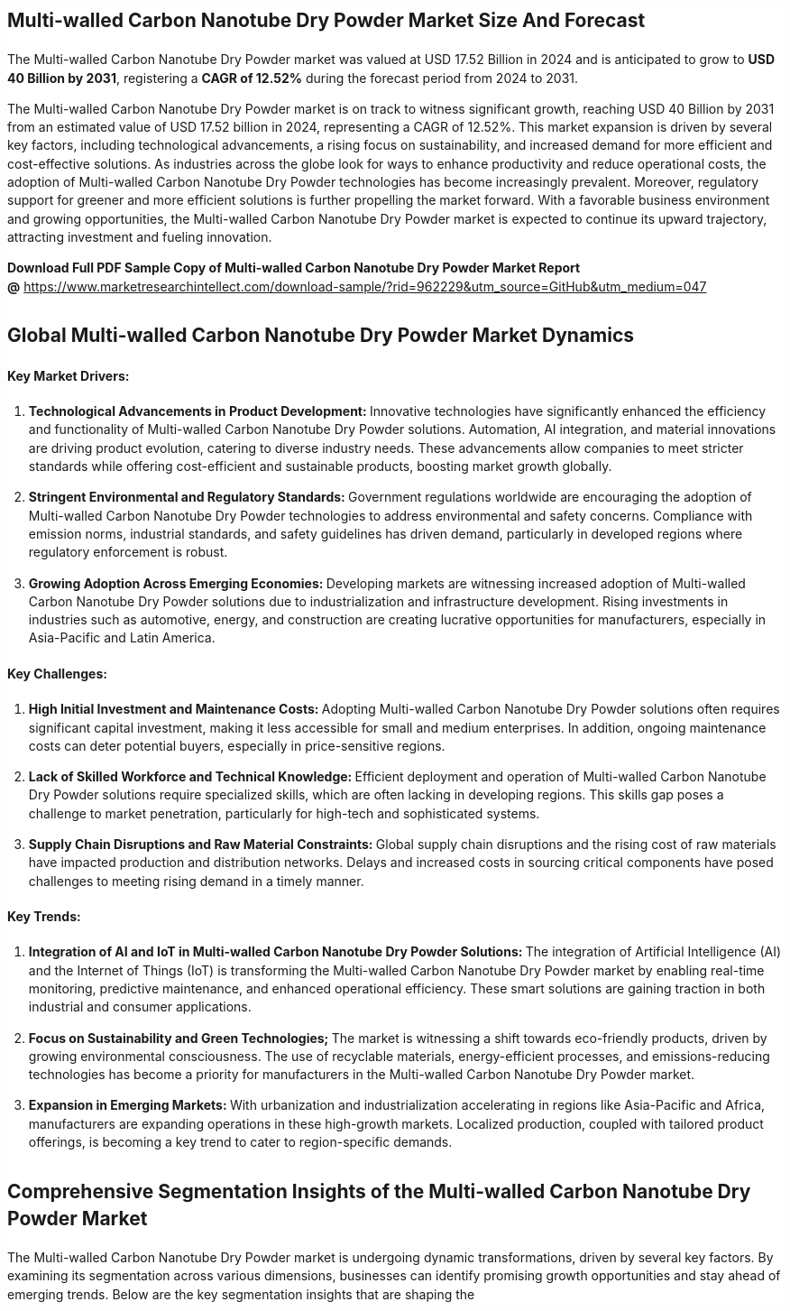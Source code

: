 <h2>Multi-walled Carbon Nanotube Dry Powder Market Size And Forecast</h2><p>The Multi-walled Carbon Nanotube Dry Powder market was valued at USD 17.52 Billion in 2024 and is anticipated to grow to <strong>USD 40 Billion by 2031</strong>, registering a <strong>CAGR of 12.52%</strong> during the forecast period from 2024 to 2031.</p><p>The Multi-walled Carbon Nanotube Dry Powder market is on track to witness significant growth, reaching USD 40 Billion by 2031 from an estimated value of USD 17.52 billion in 2024, representing a CAGR of 12.52%. This market expansion is driven by several key factors, including technological advancements, a rising focus on sustainability, and increased demand for more efficient and cost-effective solutions. As industries across the globe look for ways to enhance productivity and reduce operational costs, the adoption of Multi-walled Carbon Nanotube Dry Powder technologies has become increasingly prevalent. Moreover, regulatory support for greener and more efficient solutions is further propelling the market forward. With a favorable business environment and growing opportunities, the Multi-walled Carbon Nanotube Dry Powder market is expected to continue its upward trajectory, attracting investment and fueling innovation.</p><p><strong>Download Full PDF Sample Copy of Multi-walled Carbon Nanotube Dry Powder Market Report @</strong>&nbsp;<a href="https://www.marketresearchintellect.com/download-sample/?rid=962229&amp;utm_source=GitHub&amp;utm_medium=047">https://www.marketresearchintellect.com/download-sample/?rid=962229&amp;utm_source=GitHub&amp;utm_medium=047</a></p><h2>Global Multi-walled Carbon Nanotube Dry Powder Market Dynamics</h2><h4><strong>Key Market Drivers:</strong></h4><ol><li><p><strong>Technological Advancements in Product Development:&nbsp;</strong>Innovative technologies have significantly enhanced the efficiency and functionality of Multi-walled Carbon Nanotube Dry Powder solutions. Automation, AI integration, and material innovations are driving product evolution, catering to diverse industry needs. These advancements allow companies to meet stricter standards while offering cost-efficient and sustainable products, boosting market growth globally.</p></li><li><p><strong>Stringent Environmental and Regulatory Standards:&nbsp;</strong>Government regulations worldwide are encouraging the adoption of Multi-walled Carbon Nanotube Dry Powder technologies to address environmental and safety concerns. Compliance with emission norms, industrial standards, and safety guidelines has driven demand, particularly in developed regions where regulatory enforcement is robust.</p></li><li><p><strong>Growing Adoption Across Emerging Economies:&nbsp;</strong>Developing markets are witnessing increased adoption of Multi-walled Carbon Nanotube Dry Powder solutions due to industrialization and infrastructure development. Rising investments in industries such as automotive, energy, and construction are creating lucrative opportunities for manufacturers, especially in Asia-Pacific and Latin America.</p></li></ol><h4><strong>Key Challenges:</strong></h4><ol><li><p><strong>High Initial Investment and Maintenance Costs:&nbsp;</strong>Adopting Multi-walled Carbon Nanotube Dry Powder solutions often requires significant capital investment, making it less accessible for small and medium enterprises. In addition, ongoing maintenance costs can deter potential buyers, especially in price-sensitive regions.</p></li><li><p><strong>Lack of Skilled Workforce and Technical Knowledge:&nbsp;</strong>Efficient deployment and operation of Multi-walled Carbon Nanotube Dry Powder solutions require specialized skills, which are often lacking in developing regions. This skills gap poses a challenge to market penetration, particularly for high-tech and sophisticated systems.</p></li><li><p><strong>Supply Chain Disruptions and Raw Material Constraints:&nbsp;</strong>Global supply chain disruptions and the rising cost of raw materials have impacted production and distribution networks. Delays and increased costs in sourcing critical components have posed challenges to meeting rising demand in a timely manner.</p></li></ol><h4><strong>Key Trends:</strong></h4><ol><li><p><strong>Integration of AI and IoT in Multi-walled Carbon Nanotube Dry Powder Solutions:&nbsp;</strong>The integration of Artificial Intelligence (AI) and the Internet of Things (IoT) is transforming the Multi-walled Carbon Nanotube Dry Powder market by enabling real-time monitoring, predictive maintenance, and enhanced operational efficiency. These smart solutions are gaining traction in both industrial and consumer applications.</p></li><li><p><strong>Focus on Sustainability and Green Technologies;&nbsp;</strong>The market is witnessing a shift towards eco-friendly products, driven by growing environmental consciousness. The use of recyclable materials, energy-efficient processes, and emissions-reducing technologies has become a priority for manufacturers in the Multi-walled Carbon Nanotube Dry Powder market.</p></li><li><p><strong>Expansion in Emerging Markets:&nbsp;</strong>With urbanization and industrialization accelerating in regions like Asia-Pacific and Africa, manufacturers are expanding operations in these high-growth markets. Localized production, coupled with tailored product offerings, is becoming a key trend to cater to region-specific demands.</p></li></ol><div class="article-main__content" data-test-id="publishing-text-block"><h2>Comprehensive Segmentation Insights of the Multi-walled Carbon Nanotube Dry Powder Market</h2><p>The Multi-walled Carbon Nanotube Dry Powder market is undergoing dynamic transformations, driven by several key factors. By examining its segmentation across various dimensions, businesses can identify promising growth opportunities and stay ahead of emerging trends. Below are the key segmentation insights that are shaping the